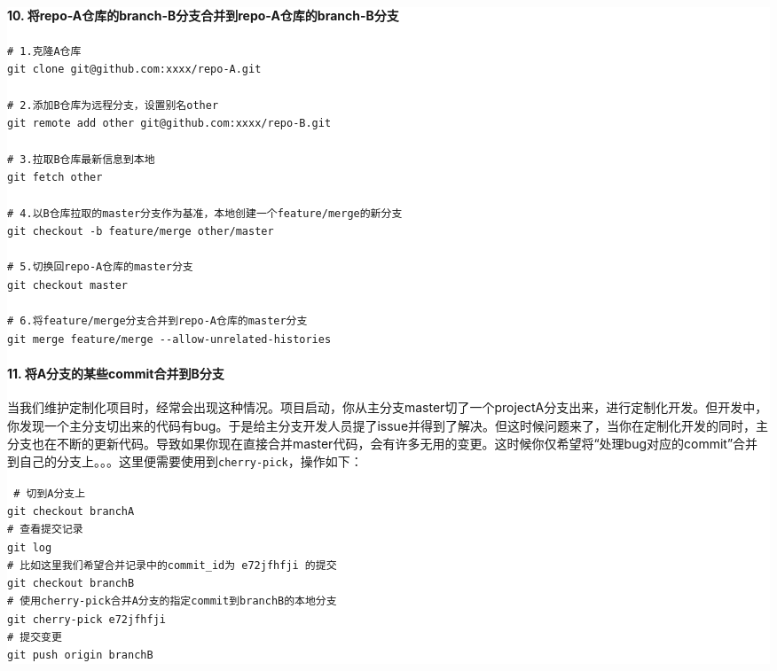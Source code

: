 #### 10. 将repo-A仓库的branch-B分支合并到repo-A仓库的branch-B分支
```shell
# 1.克隆A仓库
git clone git@github.com:xxxx/repo-A.git

# 2.添加B仓库为远程分支，设置别名other
git remote add other git@github.com:xxxx/repo-B.git

# 3.拉取B仓库最新信息到本地
git fetch other

# 4.以B仓库拉取的master分支作为基准，本地创建一个feature/merge的新分支
git checkout -b feature/merge other/master

# 5.切换回repo-A仓库的master分支
git checkout master

# 6.将feature/merge分支合并到repo-A仓库的master分支
git merge feature/merge --allow-unrelated-histories

```

#### 11. 将A分支的某些commit合并到B分支
当我们维护定制化项目时，经常会出现这种情况。项目启动，你从主分支master切了一个projectA分支出来，进行定制化开发。但开发中，你发现一个主分支切出来的代码有bug。于是给主分支开发人员提了issue并得到了解决。但这时候问题来了，当你在定制化开发的同时，主分支也在不断的更新代码。导致如果你现在直接合并master代码，会有许多无用的变更。这时候你仅希望将“处理bug对应的commit”合并到自己的分支上。。。这里便需要使用到`cherry-pick`，操作如下：
```shell
 # 切到A分支上
git checkout branchA
# 查看提交记录
git log
# 比如这里我们希望合并记录中的commit_id为 e72jfhfji 的提交
git checkout branchB
# 使用cherry-pick合并A分支的指定commit到branchB的本地分支
git cherry-pick e72jfhfji
# 提交变更
git push origin branchB
```
